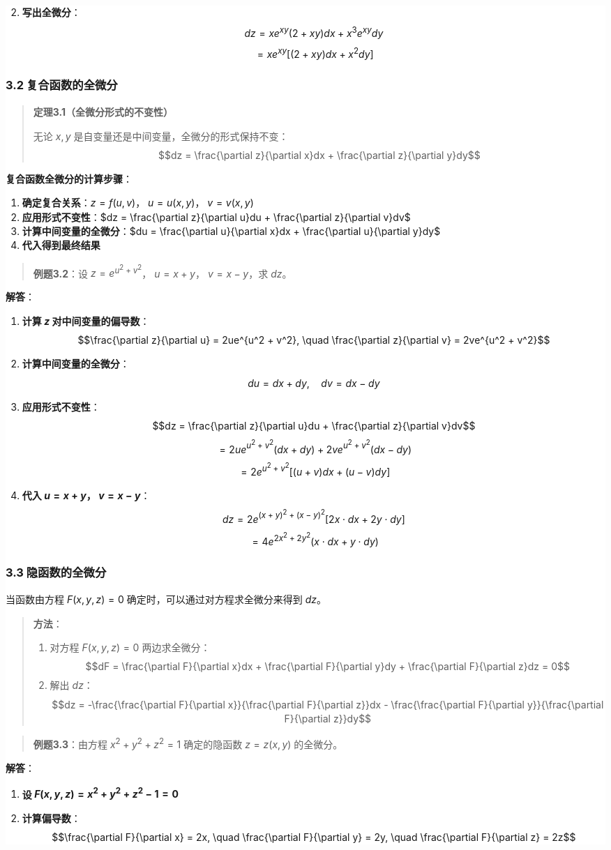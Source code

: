 2. **写出全微分**：
   $$dz = xe^{xy}(2 + xy)dx + x^3e^{xy}dy$$
   $$= xe^{xy}[(2 + xy)dx + x^2dy]$$

### 3.2 复合函数的全微分

> **定理3.1（全微分形式的不变性）**
> 
> 无论 $x, y$ 是自变量还是中间变量，全微分的形式保持不变：
> $$dz = \frac{\partial z}{\partial x}dx + \frac{\partial z}{\partial y}dy$$

**复合函数全微分的计算步骤**：
1. **确定复合关系**：$z = f(u,v)$， $u = u(x,y)$， $v = v(x,y)$
2. **应用形式不变性**：$dz = \frac{\partial z}{\partial u}du + \frac{\partial z}{\partial v}dv$
3. **计算中间变量的全微分**：$du = \frac{\partial u}{\partial x}dx + \frac{\partial u}{\partial y}dy$
4. **代入得到最终结果**

> **例题3.2**：设 $z = e^{u^2 + v^2}$， $u = x + y$， $v = x - y$，求 $dz$。

**解答**：
1. **计算 $z$ 对中间变量的偏导数**：
   $$\frac{\partial z}{\partial u} = 2ue^{u^2 + v^2}, \quad \frac{\partial z}{\partial v} = 2ve^{u^2 + v^2}$$

2. **计算中间变量的全微分**：
   $$du = dx + dy, \quad dv = dx - dy$$

3. **应用形式不变性**：
   $$dz = \frac{\partial z}{\partial u}du + \frac{\partial z}{\partial v}dv$$
   $$= 2ue^{u^2 + v^2}(dx + dy) + 2ve^{u^2 + v^2}(dx - dy)$$
   $$= 2e^{u^2 + v^2}[(u + v)dx + (u - v)dy]$$

4. **代入 $u = x + y$， $v = x - y$**：
   $$dz = 2e^{(x+y)^2 + (x-y)^2}[2x \cdot dx + 2y \cdot dy]$$
   $$= 4e^{2x^2 + 2y^2}(x \cdot dx + y \cdot dy)$$

### 3.3 隐函数的全微分

当函数由方程 $F(x,y,z) = 0$ 确定时，可以通过对方程求全微分来得到 $dz$。

> **方法**：
> 
> 1. 对方程 $F(x,y,z) = 0$ 两边求全微分：
>    $$dF = \frac{\partial F}{\partial x}dx + \frac{\partial F}{\partial y}dy + \frac{\partial F}{\partial z}dz = 0$$
> 2. 解出 $dz$：
>    $$dz = -\frac{\frac{\partial F}{\partial x}}{\frac{\partial F}{\partial z}}dx - \frac{\frac{\partial F}{\partial y}}{\frac{\partial F}{\partial z}}dy$$

> **例题3.3**：由方程 $x^2 + y^2 + z^2 = 1$ 确定的隐函数 $z = z(x,y)$ 的全微分。

**解答**：
1. **设 $F(x,y,z) = x^2 + y^2 + z^2 - 1 = 0$**

2. **计算偏导数**：
   $$\frac{\partial F}{\partial x} = 2x, \quad \frac{\partial F}{\partial y} = 2y, \quad \frac{\partial F}{\partial z} = 2z$$
